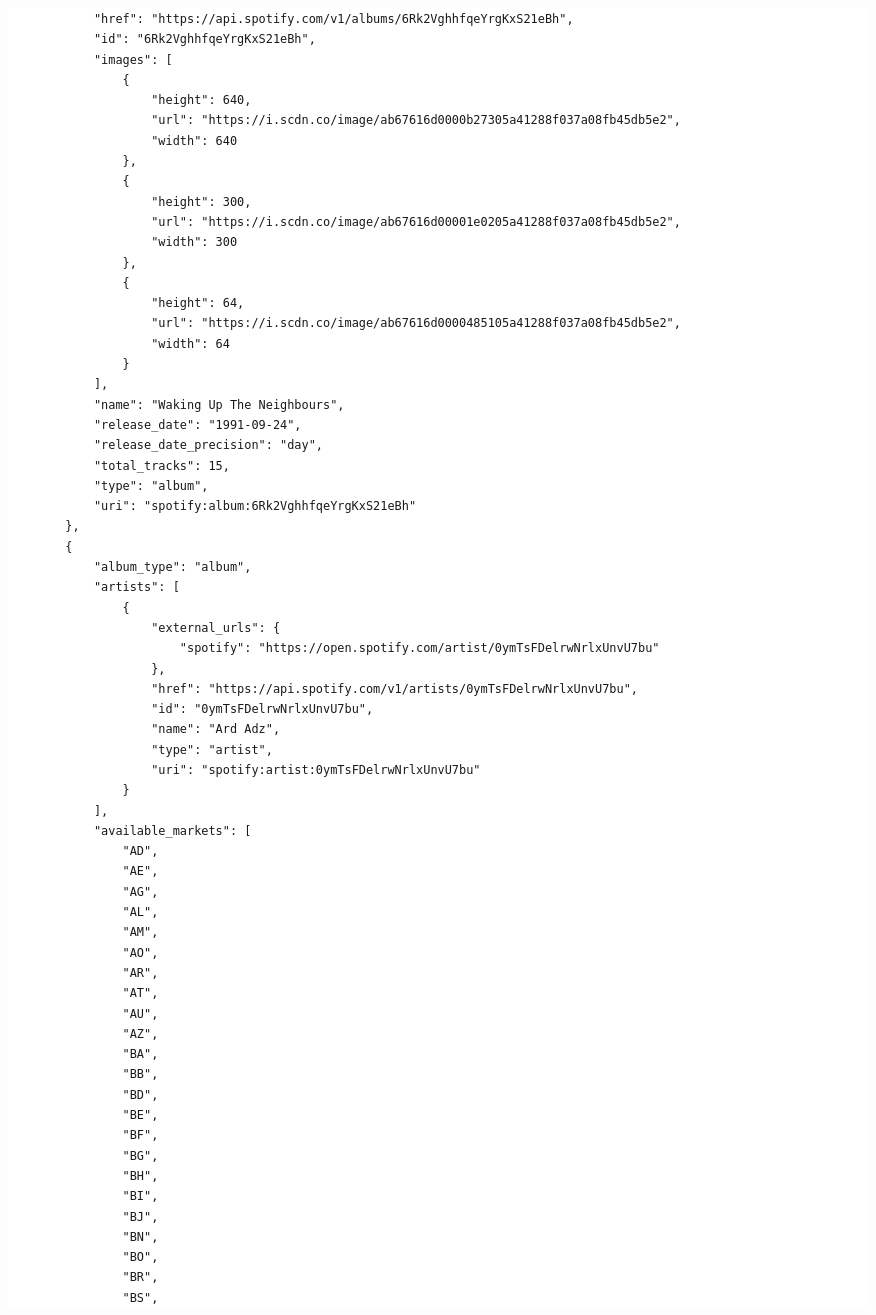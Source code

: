 				"href": "https://api.spotify.com/v1/albums/6Rk2VghhfqeYrgKxS21eBh",
				"id": "6Rk2VghhfqeYrgKxS21eBh",
				"images": [
					{
						"height": 640,
						"url": "https://i.scdn.co/image/ab67616d0000b27305a41288f037a08fb45db5e2",
						"width": 640
					},
					{
						"height": 300,
						"url": "https://i.scdn.co/image/ab67616d00001e0205a41288f037a08fb45db5e2",
						"width": 300
					},
					{
						"height": 64,
						"url": "https://i.scdn.co/image/ab67616d0000485105a41288f037a08fb45db5e2",
						"width": 64
					}
				],
				"name": "Waking Up The Neighbours",
				"release_date": "1991-09-24",
				"release_date_precision": "day",
				"total_tracks": 15,
				"type": "album",
				"uri": "spotify:album:6Rk2VghhfqeYrgKxS21eBh"
			},
			{
				"album_type": "album",
				"artists": [
					{
						"external_urls": {
							"spotify": "https://open.spotify.com/artist/0ymTsFDelrwNrlxUnvU7bu"
						},
						"href": "https://api.spotify.com/v1/artists/0ymTsFDelrwNrlxUnvU7bu",
						"id": "0ymTsFDelrwNrlxUnvU7bu",
						"name": "Ard Adz",
						"type": "artist",
						"uri": "spotify:artist:0ymTsFDelrwNrlxUnvU7bu"
					}
				],
				"available_markets": [
					"AD",
					"AE",
					"AG",
					"AL",
					"AM",
					"AO",
					"AR",
					"AT",
					"AU",
					"AZ",
					"BA",
					"BB",
					"BD",
					"BE",
					"BF",
					"BG",
					"BH",
					"BI",
					"BJ",
					"BN",
					"BO",
					"BR",
					"BS",
